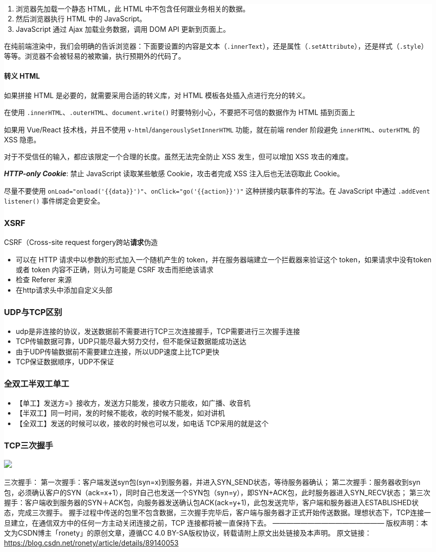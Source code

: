1. 浏览器先加载一个静态 HTML，此 HTML 中不包含任何跟业务相关的数据。
2. 然后浏览器执行 HTML 中的 JavaScript。
3. JavaScript 通过 Ajax 加载业务数据，调用 DOM API 更新到页面上。

在纯前端渲染中，我们会明确的告诉浏览器：下面要设置的内容是文本（`.innerText`），还是属性（`.setAttribute`），还是样式（`.style`）等等。浏览器不会被轻易的被欺骗，执行预期外的代码了。



#### 转义 HTML

如果拼接 HTML 是必要的，就需要采用合适的转义库，对 HTML 模板各处插入点进行充分的转义。

在使用 `.innerHTML`、`.outerHTML`、`document.write()` 时要特别小心，不要把不可信的数据作为 HTML 插到页面上

如果用 Vue/React 技术栈，并且不使用 `v-html`/`dangerouslySetInnerHTML` 功能，就在前端 render 阶段避免 `innerHTML`、`outerHTML` 的 XSS 隐患。

对于不受信任的输入，都应该限定一个合理的长度。虽然无法完全防止 XSS 发生，但可以增加 XSS 攻击的难度。

***HTTP-only Cookie***: 禁止 JavaScript 读取某些敏感 Cookie，攻击者完成 XSS 注入后也无法窃取此 Cookie。

尽量不要使用 `onLoad="onload('{{data}}')"`、`onClick="go('{{action}}')"` 这种拼接内联事件的写法。在 JavaScript 中通过 `.addEventlistener()` 事件绑定会更安全。



### XSRF

CSRF（Cross-site request forgery跨站**请求**伪造

* 可以在 HTTP 请求中以参数的形式加入一个随机产生的 token，并在服务器端建立一个拦截器来验证这个 token，如果请求中没有token或者 token 内容不正确，则认为可能是 CSRF 攻击而拒绝该请求
* 检查 Referer 来源
* 在http请求头中添加自定义头部



### UDP与TCP区别

* udp是非连接的协议，发送数据前不需要进行TCP三次连接握手，TCP需要进行三次握手连接 
* TCP传输数据可靠，UDP只能尽最大努力交付，但不能保证数据能成功送达
* 由于UDP传输数据前不需要建立连接，所以UDP速度上比TCP更快
*  TCP保证数据顺序，UDP不保证 



### 全双工半双工单工

* 【单工】发送方=》接收方，发送方只能发，接收方只能收，如广播、收音机
* 【半双工】同一时间，发的时候不能收，收的时候不能发，如对讲机
* 【全双工】发送的时候可以收，接收的时候也可以发，如电话 TCP采用的就是这个



### TCP三次握手

![](https://gitee.com/xian_hong_xiao/assets/raw/master/img/tcp3.png)

三次握手：
第一次握手：客户端发送syn包(syn=x)到服务器，并进入SYN_SEND状态，等待服务器确认；
第二次握手：服务器收到syn包，必须确认客户的SYN（ack=x+1），同时自己也发送一个SYN包（syn=y），即SYN+ACK包，此时服务器进入SYN_RECV状态；
第三次握手：客户端收到服务器的SYN＋ACK包，向服务器发送确认包ACK(ack=y+1)，此包发送完毕，客户端和服务器进入ESTABLISHED状态，完成三次握手。
握手过程中传送的包里不包含数据，三次握手完毕后，客户端与服务器才正式开始传送数据。理想状态下，TCP连接一旦建立，在通信双方中的任何一方主动关闭连接之前，TCP 连接都将被一直保持下去。
————————————————
版权声明：本文为CSDN博主「ronety」的原创文章，遵循CC 4.0 BY-SA版权协议，转载请附上原文出处链接及本声明。
原文链接：https://blog.csdn.net/ronety/article/details/89140053
